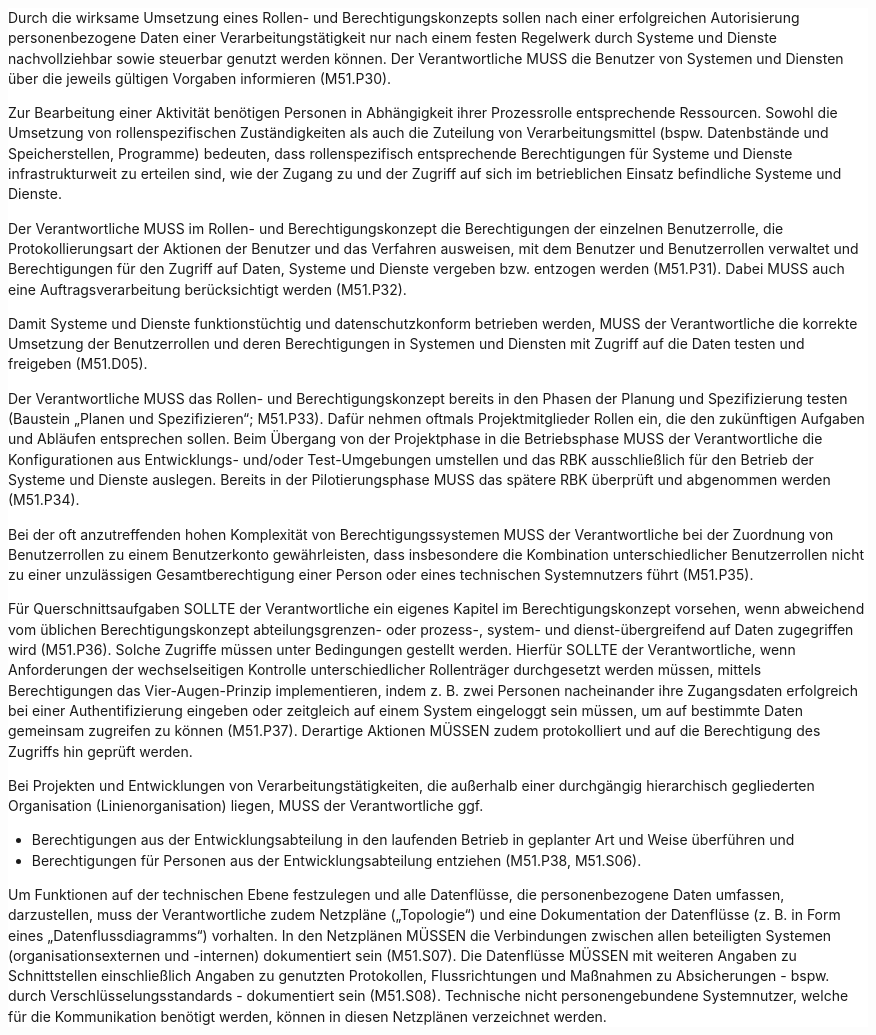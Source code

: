 Durch die wirksame Umsetzung eines Rollen- und Berechtigungskonzepts sollen nach einer erfolgreichen Autorisierung personenbezogene Daten einer Verarbeitungstätigkeit nur nach einem festen Regelwerk durch Systeme und Dienste nachvollziehbar sowie steuerbar genutzt werden können. Der Verantwortliche MUSS die Benutzer von Systemen und Diensten über die jeweils gültigen Vorgaben informieren (M51.P30). 

Zur Bearbeitung einer Aktivität benötigen Personen in Abhängigkeit ihrer Prozessrolle entsprechende Ressourcen. Sowohl die Umsetzung von rollenspezifischen Zuständigkeiten als auch die Zuteilung von Verarbeitungsmittel (bspw. Datenbstände und Speicherstellen, Programme) bedeuten, dass rollenspezifisch entsprechende Berechtigungen für Systeme und Dienste infrastrukturweit zu erteilen sind, wie der Zugang zu und der Zugriff auf sich im betrieblichen Einsatz befindliche Systeme und Dienste. 

Der Verantwortliche MUSS im Rollen- und Berechtigungskonzept die Berechtigungen der einzelnen Benutzerrolle, die Protokollierungsart der Aktionen der Benutzer und das Verfahren ausweisen, mit dem Benutzer und Benutzerrollen verwaltet und Berechtigungen für den Zugriff auf Daten, Systeme und Dienste vergeben bzw. entzogen werden (M51.P31). Dabei MUSS auch eine Auftragsverarbeitung berücksichtigt werden (M51.P32). 

Damit Systeme und Dienste funktionstüchtig und datenschutzkonform betrieben werden, MUSS der Verantwortliche die korrekte Umsetzung der Benutzerrollen und deren Berechtigungen in Systemen und Diensten mit Zugriff auf die Daten testen und freigeben (M51.D05). 

Der Verantwortliche MUSS das Rollen- und Berechtigungskonzept bereits in den Phasen der Planung und Spezifizierung testen (Baustein „Planen und Spezifizieren“; M51.P33). Dafür nehmen oftmals Projektmitglieder Rollen ein, die den zukünftigen Aufgaben und Abläufen entsprechen sollen. Beim Übergang von der Projektphase in die Betriebsphase MUSS der Verantwortliche die Konfigurationen aus Entwicklungs- und/oder Test-Umgebungen umstellen und das RBK ausschließlich für den Betrieb der Systeme und Dienste auslegen. Bereits in der Pilotierungsphase MUSS das spätere RBK überprüft und abgenommen werden (M51.P34). 

Bei der oft anzutreffenden hohen Komplexität von Berechtigungssystemen MUSS der Verantwortliche bei der Zuordnung von Benutzerrollen zu einem Benutzerkonto gewährleisten, dass insbesondere die Kombination unterschiedlicher Benutzerrollen nicht zu einer unzulässigen Gesamtberechtigung einer Person oder eines technischen Systemnutzers führt (M51.P35). 

Für Querschnittsaufgaben SOLLTE der Verantwortliche ein eigenes Kapitel im Berechtigungskonzept vorsehen, wenn abweichend vom üblichen Berechtigungskonzept abteilungsgrenzen- oder prozess-, system- und dienst-übergreifend auf Daten zugegriffen wird (M51.P36). Solche Zugriffe müssen unter Bedingungen gestellt werden. Hierfür SOLLTE der Verantwortliche, wenn Anforderungen der wechselseitigen Kontrolle unterschiedlicher Rollenträger durchgesetzt werden müssen, mittels Berechtigungen das Vier-Augen-Prinzip implementieren, indem z. B. zwei Personen nacheinander ihre Zugangsdaten erfolgreich bei einer Authentifizierung eingeben oder zeitgleich auf einem System eingeloggt sein müssen, um auf bestimmte Daten gemeinsam zugreifen zu können (M51.P37). Derartige Aktionen MÜSSEN zudem protokolliert und auf die Berechtigung des Zugriffs hin geprüft werden. 

Bei Projekten und Entwicklungen von Verarbeitungstätigkeiten, die außerhalb einer durchgängig hierarchisch gegliederten Organisation (Linienorganisation) liegen, MUSS der Verantwortliche ggf.
* Berechtigungen aus der Entwicklungsabteilung in den laufenden Betrieb in geplanter Art und Weise überführen und
* Berechtigungen für Personen aus der Entwicklungsabteilung entziehen (M51.P38, M51.S06). 

Um Funktionen auf der technischen Ebene festzulegen und alle Datenflüsse, die personenbezogene Daten umfassen, darzustellen, muss der Verantwortliche zudem Netzpläne („Topologie“) und eine Dokumentation der Datenflüsse (z. B. in Form eines „Datenflussdiagramms“) vorhalten. In den Netzplänen MÜSSEN die Verbindungen zwischen allen beteiligten Systemen (organisationsexternen und -internen) dokumentiert sein (M51.S07). Die Datenflüsse MÜSSEN mit weiteren Angaben zu Schnittstellen einschließlich Angaben zu genutzten Protokollen, Flussrichtungen und Maßnahmen zu Absicherungen - bspw. durch Verschlüsselungsstandards - dokumentiert sein (M51.S08). Technische nicht personengebundene Systemnutzer, welche für die Kommunikation benötigt werden, können in diesen Netzplänen verzeichnet werden. 

